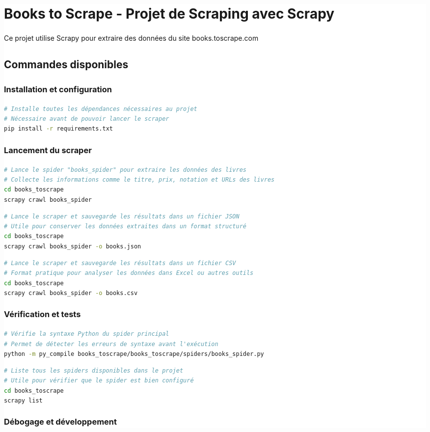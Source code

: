 # Books to Scrape - Projet de Scraping avec Scrapy

Ce projet utilise Scrapy pour extraire des données du site books.toscrape.com

## Commandes disponibles

### Installation et configuration

```bash
# Installe toutes les dépendances nécessaires au projet
# Nécessaire avant de pouvoir lancer le scraper
pip install -r requirements.txt
```

### Lancement du scraper

```bash
# Lance le spider "books_spider" pour extraire les données des livres
# Collecte les informations comme le titre, prix, notation et URLs des livres
cd books_toscrape
scrapy crawl books_spider
```

```bash
# Lance le scraper et sauvegarde les résultats dans un fichier JSON
# Utile pour conserver les données extraites dans un format structuré
cd books_toscrape
scrapy crawl books_spider -o books.json
```

```bash
# Lance le scraper et sauvegarde les résultats dans un fichier CSV
# Format pratique pour analyser les données dans Excel ou autres outils
cd books_toscrape
scrapy crawl books_spider -o books.csv
```

### Vérification et tests

```bash
# Vérifie la syntaxe Python du spider principal
# Permet de détecter les erreurs de syntaxe avant l'exécution
python -m py_compile books_toscrape/books_toscrape/spiders/books_spider.py
```

```bash
# Liste tous les spiders disponibles dans le projet
# Utile pour vérifier que le spider est bien configuré
cd books_toscrape
scrapy list
```

### Débogage et développement
